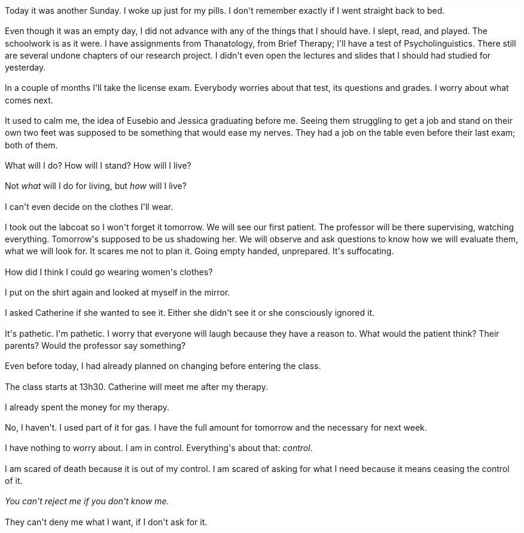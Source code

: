 Today it was another Sunday. I woke up just for my pills. I don't remember
exactly if I went straight back to bed.

Even though it was an empty day, I did not advance with any of the things that
I should have. I slept, read, and played. The schoolwork is as it were. I have
assignments from Thanatology, from Brief Therapy; I'll have a test of
Psycholinguistics. There still are several undone chapters of our research
project. I didn't even open the lectures and slides that I should had studied
for yesterday.

In a couple of months I'll take the license exam. Everybody worries about that
test, its questions and grades. I worry about what comes next.

It used to calm me, the idea of Eusebio and Jessica graduating before me.
Seeing them struggling to get a job and stand on their own two feet was
supposed to be something that would ease my nerves. They had a job on the table
even before their last exam; both of them.

What will I do? How will I stand? How will I live?

Not _what_ will I do for living, but _how_ will I live?

I can't even decide on the clothes I'll wear.

I took out the labcoat so I won't forget it tomorrow. We will see our first
patient. The professor will be there supervising, watching everything.
Tomorrow's supposed to be us shadowing her. We will observe and ask questions
to know how we will evaluate them, what we will look for. It scares me not to
plan it. Going empty handed, unprepared. It's suffocating.

How did I think I could go wearing women's clothes?

I put on the shirt again and looked at myself in the mirror.

I asked Catherine if she wanted to see it. Either she didn't see it or she
consciously ignored it.

It's pathetic. I'm pathetic. I worry that everyone will laugh because they have
a reason to. What would the patient think? Their parents? Would the professor
say something?

Even before today, I had already planned on changing before entering the class.

The class starts at 13h30. Catherine will meet me after my therapy.

I already spent the money for my therapy.

No, I haven't. I used part of it for gas. I have the full amount for tomorrow
and the necessary for next week.

I have nothing to worry about. I am in control. Everything's about that:
_control_.

I am scared of death because it is out of my control. I am scared of asking for
what I need because it means ceasing the control of it.

_You can't reject me if you don't know me._

They can't deny me what I want, if I don't ask for it.
